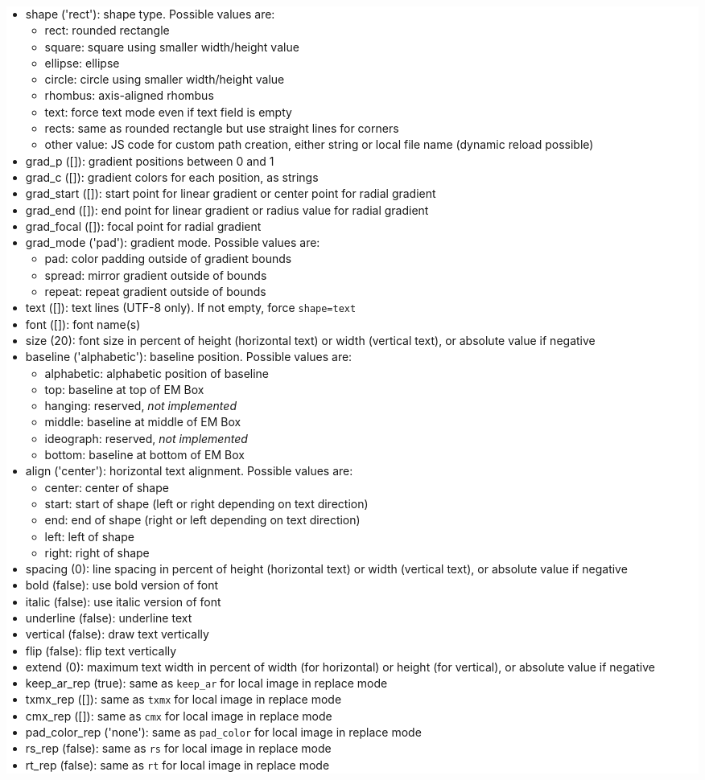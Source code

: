 * shape ('rect'): shape type. Possible values are:  
  * rect: rounded rectangle  
  * square: square using smaller width/height value  
  * ellipse: ellipse  
  * circle: circle using smaller width/height value  
  * rhombus: axis-aligned rhombus  
  * text: force text mode even if text field is empty  
  * rects: same as rounded rectangle but use straight lines for corners  
  * other value: JS code for custom path creation, either string or local file name (dynamic reload possible)  
* grad_p ([]): gradient positions between 0 and 1  
* grad_c ([]): gradient colors for each position, as strings  
* grad_start ([]): start point for linear gradient or center point for radial gradient  
* grad_end ([]): end point for linear gradient or radius value for radial gradient  
* grad_focal ([]): focal point for radial gradient  
* grad_mode ('pad'): gradient mode. Possible values are:  
  * pad: color padding outside of gradient bounds  
  * spread: mirror gradient outside of bounds  
  * repeat: repeat gradient outside of bounds  
* text ([]): text lines (UTF-8 only). If not empty, force `shape=text`  
* font ([]): font name(s)  
* size (20): font size in percent of height (horizontal text) or width (vertical text), or absolute value if negative  
* baseline ('alphabetic'): baseline position. Possible values are:  
  * alphabetic: alphabetic position of baseline  
  * top: baseline at top of EM Box  
  * hanging: reserved, _not implemented_  
  * middle: baseline at middle of EM Box  
  * ideograph: reserved, _not implemented_  
  * bottom: baseline at bottom of EM Box  
* align ('center'): horizontal text alignment. Possible values are:  
  * center: center of shape  
  * start: start of shape (left or right depending on text direction)  
  * end: end of shape (right or left depending on text direction)  
  * left: left of shape  
  * right: right of shape  
* spacing (0): line spacing in percent of height (horizontal text) or width (vertical text), or absolute value if negative  
* bold (false): use bold version of font  
* italic (false): use italic version of font  
* underline (false): underline text  
* vertical (false): draw text vertically  
* flip (false): flip text vertically  
* extend (0): maximum text width in percent of width (for horizontal) or height (for vertical), or absolute value if negative  
* keep_ar_rep (true): same as `keep_ar` for local image in replace mode  
* txmx_rep ([]): same as `txmx` for  local image in replace mode  
* cmx_rep ([]): same as `cmx` for local image in replace mode  
* pad_color_rep ('none'): same as `pad_color` for local image in replace mode  
* rs_rep (false): same as `rs` for local image in replace mode  
* rt_rep (false): same as `rt` for local image in replace mode  

